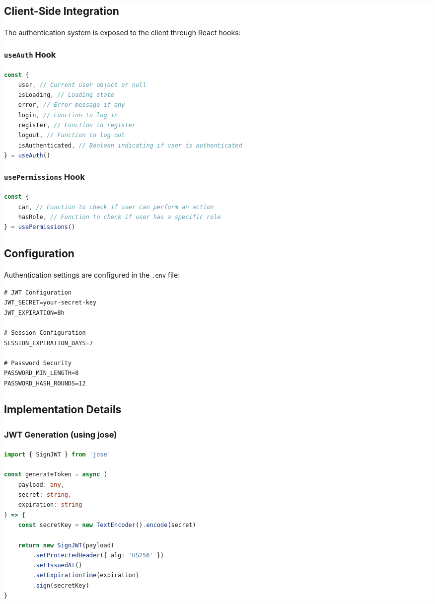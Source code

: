 ## Client-Side Integration

The authentication system is exposed to the client through React hooks:

### `useAuth` Hook

```typescript
const {
	user, // Current user object or null
	isLoading, // Loading state
	error, // Error message if any
	login, // Function to log in
	register, // Function to register
	logout, // Function to log out
	isAuthenticated, // Boolean indicating if user is authenticated
} = useAuth()
```

### `usePermissions` Hook

```typescript
const {
	can, // Function to check if user can perform an action
	hasRole, // Function to check if user has a specific role
} = usePermissions()
```

## Configuration

Authentication settings are configured in the `.env` file:

```
# JWT Configuration
JWT_SECRET=your-secret-key
JWT_EXPIRATION=8h

# Session Configuration
SESSION_EXPIRATION_DAYS=7

# Password Security
PASSWORD_MIN_LENGTH=8
PASSWORD_HASH_ROUNDS=12
```

## Implementation Details

### JWT Generation (using jose)

```typescript
import { SignJWT } from 'jose'

const generateToken = async (
	payload: any,
	secret: string,
	expiration: string
) => {
	const secretKey = new TextEncoder().encode(secret)

	return new SignJWT(payload)
		.setProtectedHeader({ alg: 'HS256' })
		.setIssuedAt()
		.setExpirationTime(expiration)
		.sign(secretKey)
}
```